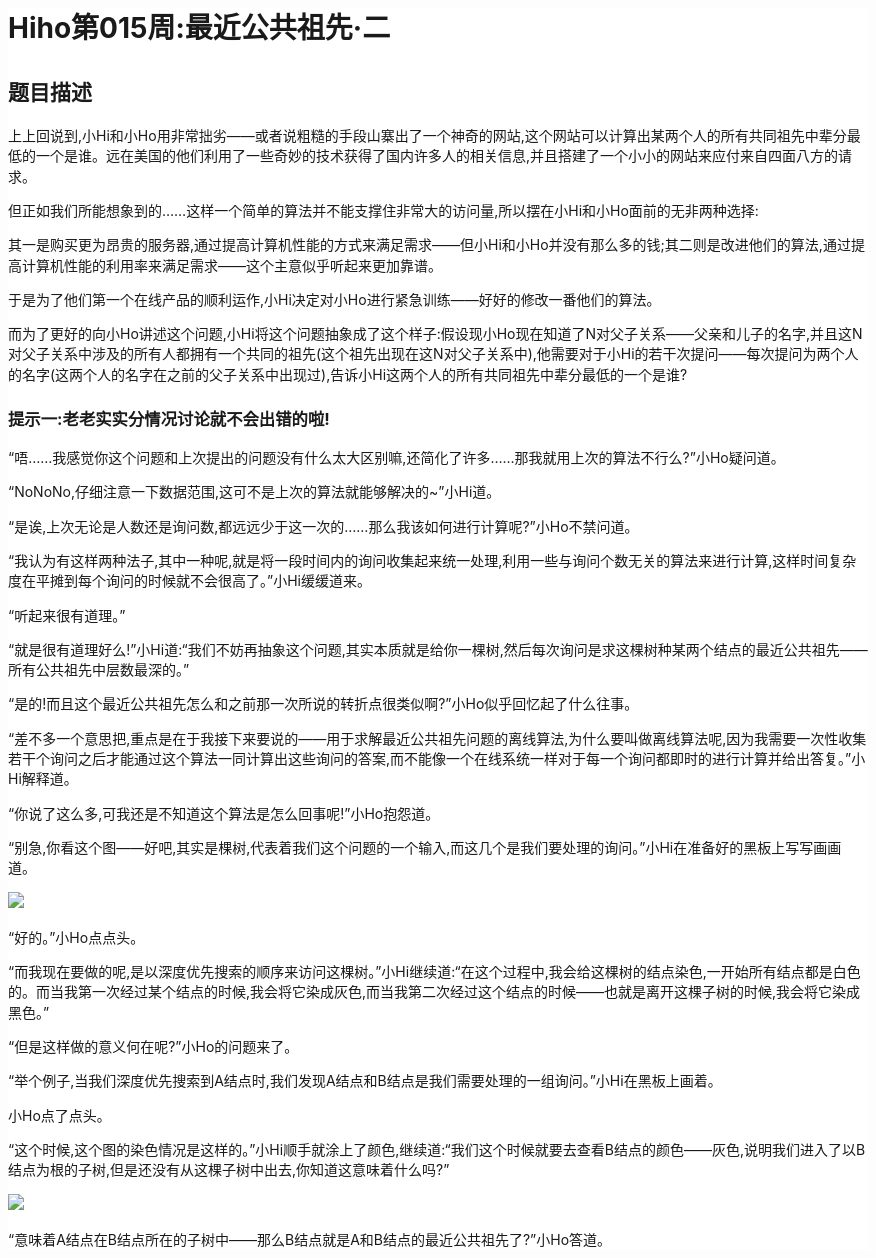 # Hiho第015周:最近公共祖先·二

## 题目描述

上上回说到,小Hi和小Ho用非常拙劣——或者说粗糙的手段山寨出了一个神奇的网站,这个网站可以计算出某两个人的所有共同祖先中辈分最低的一个是谁。远在美国的他们利用了一些奇妙的技术获得了国内许多人的相关信息,并且搭建了一个小小的网站来应付来自四面八方的请求。

但正如我们所能想象到的……这样一个简单的算法并不能支撑住非常大的访问量,所以摆在小Hi和小Ho面前的无非两种选择:

其一是购买更为昂贵的服务器,通过提高计算机性能的方式来满足需求——但小Hi和小Ho并没有那么多的钱;其二则是改进他们的算法,通过提高计算机性能的利用率来满足需求——这个主意似乎听起来更加靠谱。

于是为了他们第一个在线产品的顺利运作,小Hi决定对小Ho进行紧急训练——好好的修改一番他们的算法。

而为了更好的向小Ho讲述这个问题,小Hi将这个问题抽象成了这个样子:假设现小Ho现在知道了N对父子关系——父亲和儿子的名字,并且这N对父子关系中涉及的所有人都拥有一个共同的祖先(这个祖先出现在这N对父子关系中),他需要对于小Hi的若干次提问——每次提问为两个人的名字(这两个人的名字在之前的父子关系中出现过),告诉小Hi这两个人的所有共同祖先中辈分最低的一个是谁?

### 提示一:老老实实分情况讨论就不会出错的啦!

“唔……我感觉你这个问题和上次提出的问题没有什么太大区别嘛,还简化了许多……那我就用上次的算法不行么?”小Ho疑问道。

“NoNoNo,仔细注意一下数据范围,这可不是上次的算法就能够解决的~”小Hi道。

“是诶,上次无论是人数还是询问数,都远远少于这一次的……那么我该如何进行计算呢?”小Ho不禁问道。

“我认为有这样两种法子,其中一种呢,就是将一段时间内的询问收集起来统一处理,利用一些与询问个数无关的算法来进行计算,这样时间复杂度在平摊到每个询问的时候就不会很高了。”小Hi缓缓道来。

“听起来很有道理。”

“就是很有道理好么!”小Hi道:“我们不妨再抽象这个问题,其实本质就是给你一棵树,然后每次询问是求这棵树种某两个结点的最近公共祖先——所有公共祖先中层数最深的。”

“是的!而且这个最近公共祖先怎么和之前那一次所说的转折点很类似啊?”小Ho似乎回忆起了什么往事。

“差不多一个意思把,重点是在于我接下来要说的——用于求解最近公共祖先问题的离线算法,为什么要叫做离线算法呢,因为我需要一次性收集若干个询问之后才能通过这个算法一同计算出这些询问的答案,而不能像一个在线系统一样对于每一个询问都即时的进行计算并给出答复。”小Hi解释道。

“你说了这么多,可我还是不知道这个算法是怎么回事呢!”小Ho抱怨道。

“别急,你看这个图——好吧,其实是棵树,代表着我们这个问题的一个输入,而这几个是我们要处理的询问。”小Hi在准备好的黑板上写写画画道。

![](http://media.hihocoder.com/problem_images/20141011/14129981175985.png)

“好的。”小Ho点点头。

“而我现在要做的呢,是以深度优先搜索的顺序来访问这棵树。”小Hi继续道:“在这个过程中,我会给这棵树的结点染色,一开始所有结点都是白色的。而当我第一次经过某个结点的时候,我会将它染成灰色,而当我第二次经过这个结点的时候——也就是离开这棵子树的时候,我会将它染成黑色。”

“但是这样做的意义何在呢?”小Ho的问题来了。

“举个例子,当我们深度优先搜索到A结点时,我们发现A结点和B结点是我们需要处理的一组询问。”小Hi在黑板上画着。

小Ho点了点头。

“这个时候,这个图的染色情况是这样的。”小Hi顺手就涂上了颜色,继续道:“我们这个时候就要去查看B结点的颜色——灰色,说明我们进入了以B结点为根的子树,但是还没有从这棵子树中出去,你知道这意味着什么吗?”

![](http://media.hihocoder.com/problem_images/20141011/14129981176036.png)

“意味着A结点在B结点所在的子树中——那么B结点就是A和B结点的最近公共祖先了?”小Ho答道。
